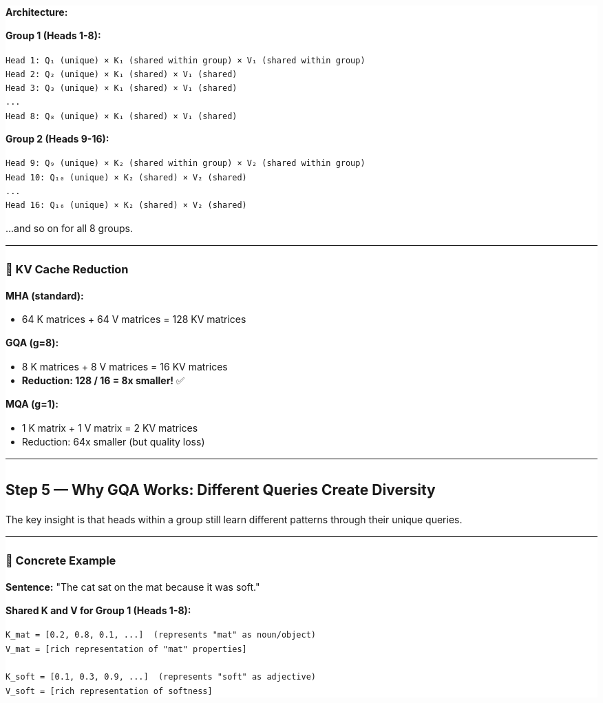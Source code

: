 **Architecture:**

**Group 1 (Heads 1-8):**
```
Head 1: Q₁ (unique) × K₁ (shared within group) × V₁ (shared within group)
Head 2: Q₂ (unique) × K₁ (shared) × V₁ (shared)
Head 3: Q₃ (unique) × K₁ (shared) × V₁ (shared)
...
Head 8: Q₈ (unique) × K₁ (shared) × V₁ (shared)
```

**Group 2 (Heads 9-16):**
```
Head 9: Q₉ (unique) × K₂ (shared within group) × V₂ (shared within group)
Head 10: Q₁₀ (unique) × K₂ (shared) × V₂ (shared)
...
Head 16: Q₁₆ (unique) × K₂ (shared) × V₂ (shared)
```

...and so on for all 8 groups.

---

### 🔢 KV Cache Reduction

**MHA (standard):**
- 64 K matrices + 64 V matrices = 128 KV matrices

**GQA (g=8):**
- 8 K matrices + 8 V matrices = 16 KV matrices
- **Reduction: 128 / 16 = 8x smaller!** ✅

**MQA (g=1):**
- 1 K matrix + 1 V matrix = 2 KV matrices
- Reduction: 64x smaller (but quality loss)

---

## Step 5 — Why GQA Works: Different Queries Create Diversity

The key insight is that heads within a group still learn different patterns through their unique queries.

---

### 🧠 Concrete Example

**Sentence:** "The cat sat on the mat because it was soft."

**Shared K and V for Group 1 (Heads 1-8):**

```
K_mat = [0.2, 0.8, 0.1, ...]  (represents "mat" as noun/object)
V_mat = [rich representation of "mat" properties]

K_soft = [0.1, 0.3, 0.9, ...]  (represents "soft" as adjective)
V_soft = [rich representation of softness]
```
